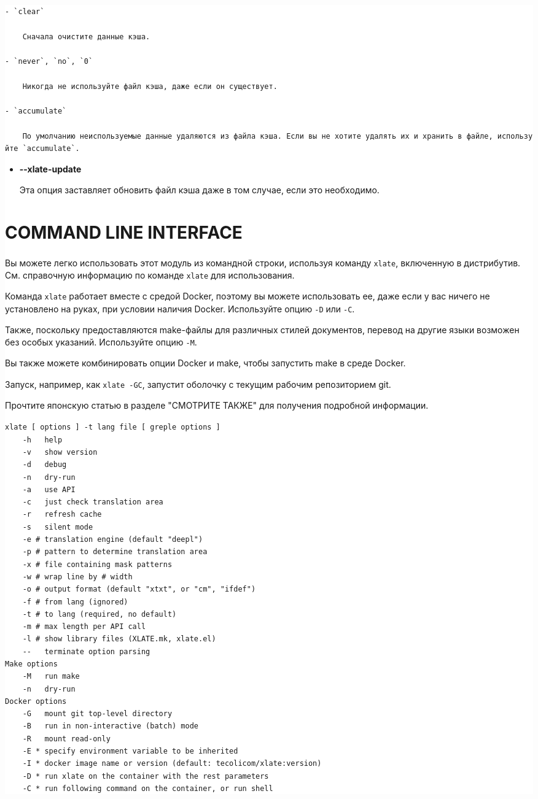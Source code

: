     - `clear`

        Сначала очистите данные кэша.

    - `never`, `no`, `0`

        Никогда не используйте файл кэша, даже если он существует.

    - `accumulate`

        По умолчанию неиспользуемые данные удаляются из файла кэша. Если вы не хотите удалять их и хранить в файле, используйте `accumulate`.
- **--xlate-update**

    Эта опция заставляет обновить файл кэша даже в том случае, если это необходимо.

# COMMAND LINE INTERFACE

Вы можете легко использовать этот модуль из командной строки, используя команду `xlate`, включенную в дистрибутив. См. справочную информацию по команде `xlate` для использования.

Команда `xlate` работает вместе с средой Docker, поэтому вы можете использовать ее, даже если у вас ничего не установлено на руках, при условии наличия Docker. Используйте опцию `-D` или `-C`.

Также, поскольку предоставляются make-файлы для различных стилей документов, перевод на другие языки возможен без особых указаний. Используйте опцию `-M`.

Вы также можете комбинировать опции Docker и make, чтобы запустить make в среде Docker.

Запуск, например, как `xlate -GC`, запустит оболочку с текущим рабочим репозиторием git.

Прочтите японскую статью в разделе "СМОТРИТЕ ТАКЖЕ" для получения подробной информации.

    xlate [ options ] -t lang file [ greple options ]
        -h   help
        -v   show version
        -d   debug
        -n   dry-run
        -a   use API
        -c   just check translation area
        -r   refresh cache
        -s   silent mode
        -e # translation engine (default "deepl")
        -p # pattern to determine translation area
        -x # file containing mask patterns
        -w # wrap line by # width
        -o # output format (default "xtxt", or "cm", "ifdef")
        -f # from lang (ignored)
        -t # to lang (required, no default)
        -m # max length per API call
        -l # show library files (XLATE.mk, xlate.el)
        --   terminate option parsing
    Make options
        -M   run make
        -n   dry-run
    Docker options
        -G   mount git top-level directory
        -B   run in non-interactive (batch) mode
        -R   mount read-only
        -E * specify environment variable to be inherited
        -I * docker image name or version (default: tecolicom/xlate:version)
        -D * run xlate on the container with the rest parameters
        -C * run following command on the container, or run shell
    